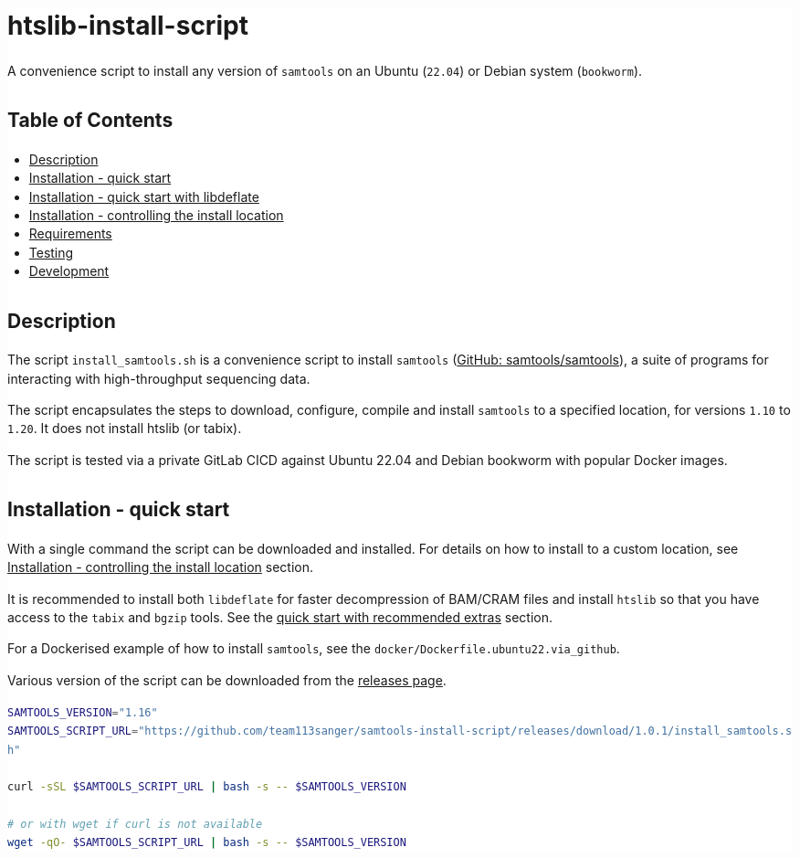 # htslib-install-script

A convenience script to install any version of `samtools` on an Ubuntu (`22.04`) or Debian system (`bookworm`).

## Table of Contents

- [Description](#description)
- [Installation - quick start](#installation---quick-start)
- [Installation - quick start with libdeflate](#installation---quick-start-with-libdeflate)
- [Installation - controlling the install location](#installation---controlling-the-install-location)
- [Requirements](#requirements)
- [Testing](#testing)
- [Development](#development)

## Description

The script `install_samtools.sh` is a convenience script to install
`samtools` ([GitHub: samtools/samtools](https://github.com/samtools/samtools)),
a suite of programs for interacting with high-throughput sequencing data.

The script encapsulates the steps to download, configure, compile and install
`samtools` to a specified location, for versions `1.10` to `1.20`. It does not install htslib (or tabix).

The script is tested via a private GitLab CICD against Ubuntu 22.04 and Debian
bookworm with popular Docker images.

## Installation - quick start

With a single command the script can be downloaded and installed. For details on how to install to a custom location, 
see [Installation - controlling the install location](#installation---controlling-the-install-location) section.

It is recommended to install both `libdeflate` for faster decompression of BAM/CRAM files and install `htslib` so that you have access to the `tabix` and `bgzip` tools. See the [quick start with recommended extras](#installation---quick-start-with-recommended-extras) section.

For a Dockerised example of how to install `samtools`, see the `docker/Dockerfile.ubuntu22.via_github`.

Various version of the script can be downloaded from the [releases page](https://github.com/team113sanger/htslib-install-script/releases).

```bash
SAMTOOLS_VERSION="1.16"
SAMTOOLS_SCRIPT_URL="https://github.com/team113sanger/samtools-install-script/releases/download/1.0.1/install_samtools.sh"

curl -sSL $SAMTOOLS_SCRIPT_URL | bash -s -- $SAMTOOLS_VERSION

# or with wget if curl is not available
wget -qO- $SAMTOOLS_SCRIPT_URL | bash -s -- $SAMTOOLS_VERSION
```
